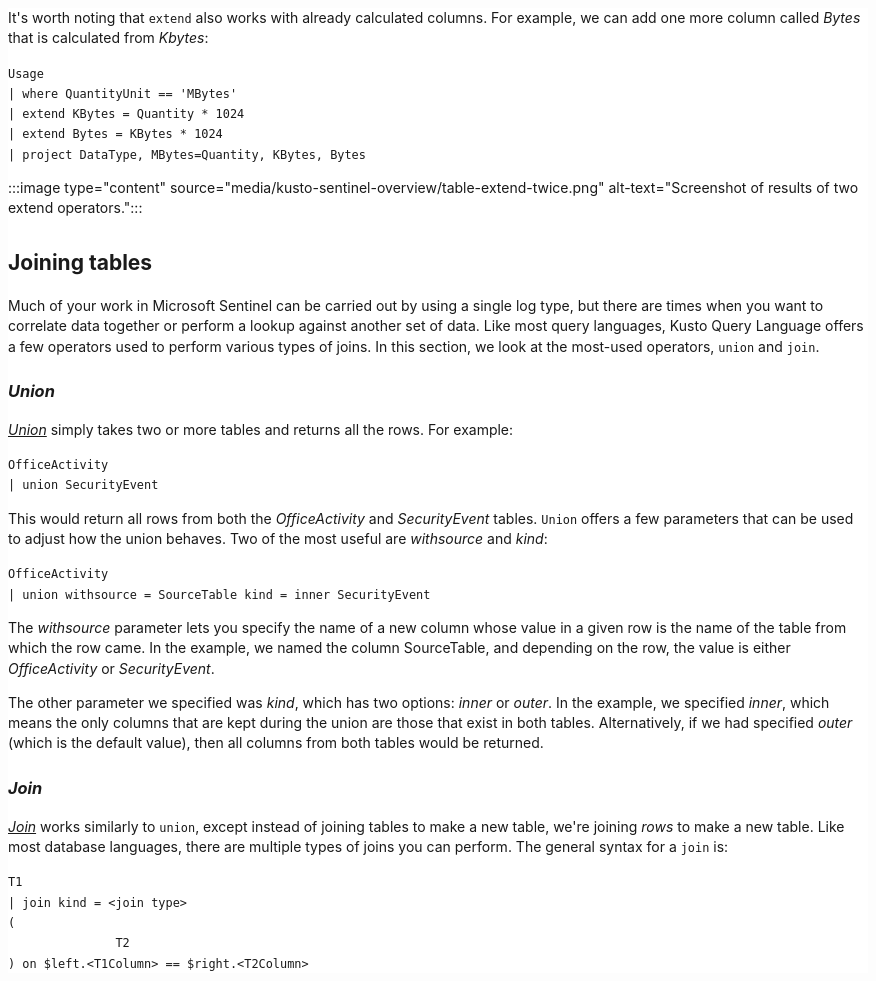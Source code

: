 It's worth noting that `extend` also works with already calculated columns. For example, we can add one more column called *Bytes* that is calculated from *Kbytes*:

```kusto
Usage
| where QuantityUnit == 'MBytes'
| extend KBytes = Quantity * 1024
| extend Bytes = KBytes * 1024
| project DataType, MBytes=Quantity, KBytes, Bytes
```

:::image type="content" source="media/kusto-sentinel-overview/table-extend-twice.png" alt-text="Screenshot of results of two extend operators.":::

## Joining tables

Much of your work in Microsoft Sentinel can be carried out by using a single log type, but there are times when you want to correlate data together or perform a lookup against another set of data. Like most query languages, Kusto Query Language offers a few operators used to perform various types of joins. In this section, we look at the most-used operators, `union` and `join`.

### *Union*

[*Union*](union-operator.md) simply takes two or more tables and returns all the rows. For example:

```kusto
OfficeActivity
| union SecurityEvent
```

This would return all rows from both the *OfficeActivity* and *SecurityEvent* tables. `Union` offers a few parameters that can be used to adjust how the union behaves. Two of the most useful are *withsource* and *kind*:

```kusto
OfficeActivity
| union withsource = SourceTable kind = inner SecurityEvent
```

The *withsource* parameter lets you specify the name of a new column whose value in a given row is the name of the table from which the row came. In the example, we named the column SourceTable, and depending on the row, the value is either *OfficeActivity* or *SecurityEvent*.

The other parameter we specified was *kind*, which has two options: *inner* or *outer*. In the example, we specified *inner*, which means the only columns that are kept during the union are those that exist in both tables. Alternatively, if we had specified *outer* (which is the default value), then all columns from both tables would be returned.

### *Join*

[*Join*](join-operator.md) works similarly to `union`, except instead of joining tables to make a new table, we're joining *rows* to make a new table. Like most database languages, there are multiple types of joins you can perform. The general syntax for a `join` is:

```kusto
T1
| join kind = <join type>
(
               T2
) on $left.<T1Column> == $right.<T2Column>
```
